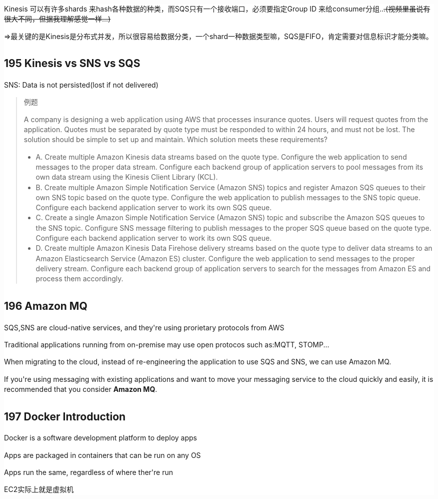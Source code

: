 Kinesis 可以有许多shards 来hash各种数据的种类，而SQS只有一个接收端口，必须要指定Group ID 来给consumer分组..~~.(视频里虽说有很大不同，但据我理解感觉一样...)~~

=>最关键的是Kinesis是分布式并发，所以很容易给数据分类，一个shard一种数据类型嘛，SQS是FIFO，肯定需要对信息标识才能分类嘛。

## 195 Kinesis vs SNS vs SQS

SNS: Data is not persisted(lost if not delivered)

> 例题
>
> A company is designing a web application using AWS that processes insurance quotes. Users will request quotes from the application. Quotes must be separated by quote type must be responded to within 24 hours, and must not be lost. The solution should be simple to set up and maintain.
> Which solution meets these requirements?
>
> - A. Create multiple Amazon Kinesis data streams based on the quote type. Configure the web application to send messages to the proper data stream. Configure each backend group of application servers to pool messages from its own data stream using the Kinesis Client Library (KCL).
> - B. Create multiple Amazon Simple Notification Service (Amazon SNS) topics and register Amazon SQS queues to their own SNS topic based on the quote type. Configure the web application to publish messages to the SNS topic queue. Configure each backend application server to work its own SQS queue.
> - C. Create a single Amazon Simple Notification Service (Amazon SNS) topic and subscribe the Amazon SQS queues to the SNS topic. Configure SNS message filtering to publish messages to the proper SQS queue based on the quote type. Configure each backend application server to work its own SQS queue. 
> - D. Create multiple Amazon Kinesis Data Firehose delivery streams based on the quote type to deliver data streams to an Amazon Elasticsearch Service (Amazon ES) cluster. Configure the web application to send messages to the proper delivery stream. Configure each backend group of application servers to search for the messages from Amazon ES and process them accordingly.

## 196 Amazon MQ

SQS,SNS are cloud-native services, and they're using prorietary protocols from AWS

Traditional applications running from on-premise may use open protocos such as:MQTT, STOMP...

When migrating to the cloud, instead of re-engineering the application to use SQS and SNS, we can use Amazon MQ.

If you're using messaging with existing applications and want to move your messaging service to the cloud quickly and easily, it is recommended that you consider **Amazon MQ**.

## 197 Docker Introduction

Docker is a software development platform to deploy apps

Apps are packaged in containers that can be run on any OS

Apps run the same, regardless of where ther're run



EC2实际上就是虚拟机
